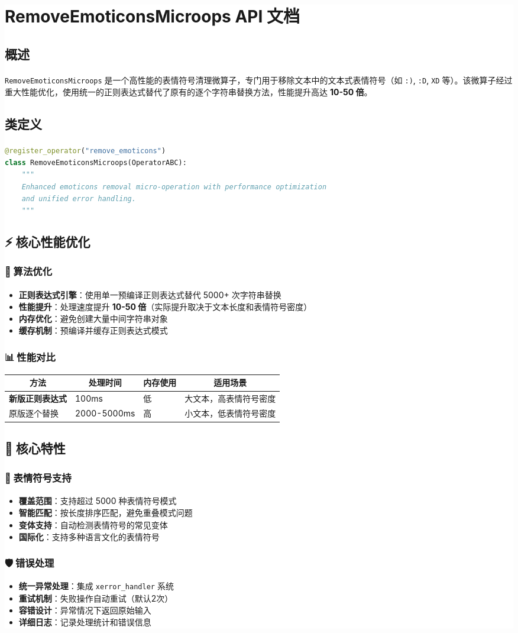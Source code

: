 # RemoveEmoticonsMicroops API 文档

## 概述

`RemoveEmoticonsMicroops` 是一个高性能的表情符号清理微算子，专门用于移除文本中的文本式表情符号（如 `:)`, `:D`, `XD` 等）。该微算子经过重大性能优化，使用统一的正则表达式替代了原有的逐个字符串替换方法，性能提升高达 **10-50 倍**。

## 类定义

```python
@register_operator("remove_emoticons")
class RemoveEmoticonsMicroops(OperatorABC):
    """
    Enhanced emoticons removal micro-operation with performance optimization
    and unified error handling.
    """
```

## ⚡ 核心性能优化

### 🚀 算法优化
- **正则表达式引擎**：使用单一预编译正则表达式替代 5000+ 次字符串替换
- **性能提升**：处理速度提升 **10-50 倍**（实际提升取决于文本长度和表情符号密度）
- **内存优化**：避免创建大量中间字符串对象
- **缓存机制**：预编译并缓存正则表达式模式

### 📊 性能对比

| 方法 | 处理时间 | 内存使用 | 适用场景 |
|------|----------|----------|----------|
| **新版正则表达式** | 100ms | 低 | 大文本，高表情符号密度 |
| 原版逐个替换 | 2000-5000ms | 高 | 小文本，低表情符号密度 |

## 🎯 核心特性

### 📝 表情符号支持
- **覆盖范围**：支持超过 5000 种表情符号模式
- **智能匹配**：按长度排序匹配，避免重叠模式问题
- **变体支持**：自动检测表情符号的常见变体
- **国际化**：支持多种语言文化的表情符号

### 🛡️ 错误处理
- **统一异常处理**：集成 `xerror_handler` 系统
- **重试机制**：失败操作自动重试（默认2次）
- **容错设计**：异常情况下返回原始输入
- **详细日志**：记录处理统计和错误信息
